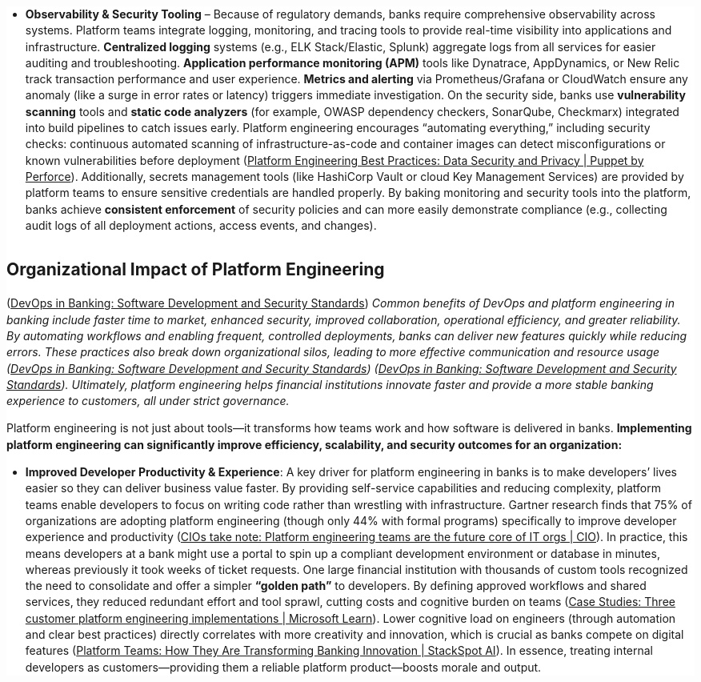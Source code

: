 - **Observability & Security Tooling** – Because of regulatory demands, banks require comprehensive observability across systems. Platform teams integrate logging, monitoring, and tracing tools to provide real-time visibility into applications and infrastructure. **Centralized logging** systems (e.g., ELK Stack/Elastic, Splunk) aggregate logs from all services for easier auditing and troubleshooting. **Application performance monitoring (APM)** tools like Dynatrace, AppDynamics, or New Relic track transaction performance and user experience. **Metrics and alerting** via Prometheus/Grafana or CloudWatch ensure any anomaly (like a surge in error rates or latency) triggers immediate investigation. On the security side, banks use **vulnerability scanning** tools and **static code analyzers** (for example, OWASP dependency checkers, SonarQube, Checkmarx) integrated into build pipelines to catch issues early. Platform engineering encourages “automating everything,” including security checks: continuous automated scanning of infrastructure-as-code and container images can detect misconfigurations or known vulnerabilities before deployment ([Platform Engineering Best Practices: Data Security and Privacy | Puppet by Perforce](https://www.puppet.com/blog/platform-engineering-best-practices#:~:text=1,to%20detect%20misconfigurations%20and%20vulnerabilities)). Additionally, secrets management tools (like HashiCorp Vault or cloud Key Management Services) are provided by platform teams to ensure sensitive credentials are handled properly. By baking monitoring and security tools into the platform, banks achieve **consistent enforcement** of security policies and can more easily demonstrate compliance (e.g., collecting audit logs of all deployment actions, access events, and changes).

## Organizational Impact of Platform Engineering

 ([DevOps in Banking: Software Development and Security Standards](https://neontri.com/blog/devops-banking-what-are-the-biggest-challenges/)) *Common benefits of DevOps and platform engineering in banking include faster time to market, enhanced security, improved collaboration, operational efficiency, and greater reliability. By automating workflows and enabling frequent, controlled deployments, banks can deliver new features quickly while reducing errors. These practices also break down organizational silos, leading to more effective communication and resource usage ([DevOps in Banking: Software Development and Security Standards](https://neontri.com/blog/devops-banking-what-are-the-biggest-challenges/#:~:text=1,and%20protect%20sensitive%20customer%20data)) ([DevOps in Banking: Software Development and Security Standards](https://neontri.com/blog/devops-banking-what-are-the-biggest-challenges/#:~:text=4,more%20reliable%20and%20stable%20applications)). Ultimately, platform engineering helps financial institutions innovate faster and provide a more stable banking experience to customers, all under strict governance.* 

Platform engineering is not just about tools—it transforms how teams work and how software is delivered in banks. **Implementing platform engineering can significantly improve efficiency, scalability, and security outcomes for an organization:**

- **Improved Developer Productivity & Experience**: A key driver for platform engineering in banks is to make developers’ lives easier so they can deliver business value faster. By providing self-service capabilities and reducing complexity, platform teams enable developers to focus on writing code rather than wrestling with infrastructure. Gartner research finds that 75% of organizations are adopting platform engineering (though only 44% with formal programs) specifically to improve developer experience and productivity ([CIOs take note: Platform engineering teams are the future core of IT orgs | CIO](https://www.cio.com/article/2152177/cios-take-note-platform-engineering-teams-are-the-future-core-of-it-depts.html#:~:text=Platform%20engineering%20is%20gaining%20traction,experience%20and%20productivity%2C%E2%80%9D%20he%20says)). In practice, this means developers at a bank might use a portal to spin up a compliant development environment or database in minutes, whereas previously it took weeks of ticket requests. One large financial institution with thousands of custom tools recognized the need to consolidate and offer a simpler **“golden path”** to developers. By defining approved workflows and shared services, they reduced redundant effort and tool sprawl, cutting costs and cognitive burden on teams ([Case Studies: Three customer platform engineering implementations | Microsoft Learn](https://learn.microsoft.com/en-us/platform-engineering/case-study#:~:text=developers%20a%20,all%20approach)). Lower cognitive load on engineers (through automation and clear best practices) directly correlates with more creativity and innovation, which is crucial as banks compete on digital features ([Platform Teams: How They Are Transforming Banking Innovation | StackSpot AI](https://www.stackspot.com/en/blog/platform-teams-banking-innovation#:~:text=Platform%20teams%20play%20a%20crucial,productive%20and%20secure%20operational%20practices)). In essence, treating internal developers as customers—providing them a reliable platform product—boosts morale and output. 
